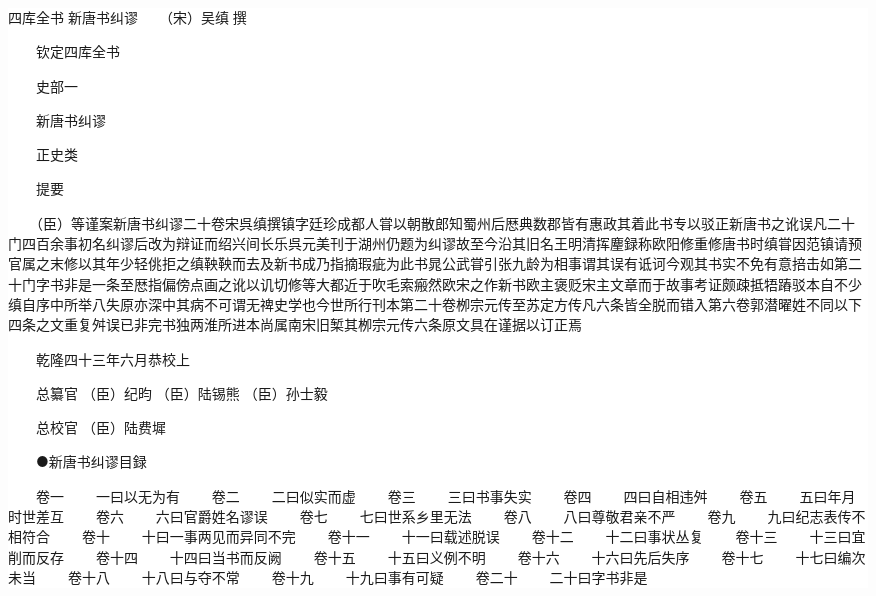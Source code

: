 四库全书 新唐书纠谬　　（宋）吴缜 撰

　　钦定四库全书

　　史部一

　　新唐书纠谬

　　正史类

　　提要

　　（臣）等谨案新唐书纠谬二十卷宋呉缜撰镇字廷珍成都人甞以朝散郎知蜀州后厯典数郡皆有惠政其着此书专以驳正新唐书之讹误凡二十门四百余事初名纠谬后改为辩证而绍兴间长乐呉元美刊于湖州仍题为纠谬故至今沿其旧名王明清挥麈録称欧阳修重修唐书时缜甞因范镇请预官属之末修以其年少轻佻拒之缜鞅鞅而去及新书成乃指摘瑕疵为此书晁公武甞引张九龄为相事谓其误有诋诃今观其书实不免有意掊击如第二十门字书非是一条至厯指偏傍点画之讹以讥切修等大都近于吹毛索瘢然欧宋之作新书欧主褒贬宋主文章而于故事考证颇疎抵牾蹖驳本自不少缜自序中所举八失原亦深中其病不可谓无禆史学也今世所行刊本第二十卷栁宗元传至苏定方传凡六条皆全脱而错入第六卷郭潜曜姓不同以下四条之文重复舛误已非完书独两淮所进本尚属南宋旧椠其栁宗元传六条原文具在谨据以订正焉

　　乾隆四十三年六月恭校上

　　总纂官 （臣）纪昀 （臣）陆锡熊 （臣）孙士毅

　　总校官 （臣）陆费墀

　　●新唐书纠谬目録

　　卷一
　　一曰以无为有
　　卷二
　　二曰似实而虚
　　卷三
　　三曰书事失实
　　卷四
　　四曰自相违舛
　　卷五
　　五曰年月时世差互
　　卷六
　　六曰官爵姓名谬误
　　卷七
　　七曰世系乡里无法
　　卷八
　　八曰尊敬君亲不严
　　卷九
　　九曰纪志表传不相符合
　　卷十
　　十曰一事两见而异同不完
　　卷十一
　　十一曰载述脱误
　　卷十二
　　十二曰事状丛复
　　卷十三
　　十三曰宜削而反存
　　卷十四
　　十四曰当书而反阙
　　卷十五
　　十五曰义例不明
　　卷十六
　　十六曰先后失序
　　卷十七
　　十七曰编次未当
　　卷十八
　　十八曰与夺不常
　　卷十九
　　十九曰事有可疑
　　卷二十
　　二十曰字书非是
